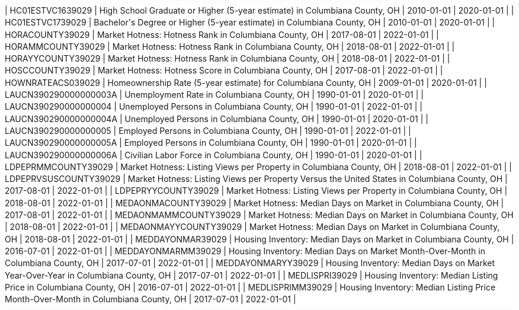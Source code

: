 | HC01ESTVC1639029          | High School Graduate or Higher (5-year estimate) in Columbiana County, OH                                                                                                      | 2010-01-01          | 2020-01-01        |
| HC01ESTVC1739029          | Bachelor's Degree or Higher (5-year estimate) in Columbiana County, OH                                                                                                         | 2010-01-01          | 2020-01-01        |
| HORACOUNTY39029           | Market Hotness: Hotness Rank in Columbiana County, OH                                                                                                                          | 2017-08-01          | 2022-01-01        |
| HORAMMCOUNTY39029         | Market Hotness: Hotness Rank in Columbiana County, OH                                                                                                                          | 2018-08-01          | 2022-01-01        |
| HORAYYCOUNTY39029         | Market Hotness: Hotness Rank in Columbiana County, OH                                                                                                                          | 2018-08-01          | 2022-01-01        |
| HOSCCOUNTY39029           | Market Hotness: Hotness Score in Columbiana County, OH                                                                                                                         | 2017-08-01          | 2022-01-01        |
| HOWNRATEACS039029         | Homeownership Rate (5-year estimate) for Columbiana County, OH                                                                                                                 | 2009-01-01          | 2020-01-01        |
| LAUCN390290000000003A     | Unemployment Rate in Columbiana County, OH                                                                                                                                     | 1990-01-01          | 2020-01-01        |
| LAUCN390290000000004      | Unemployed Persons in Columbiana County, OH                                                                                                                                    | 1990-01-01          | 2022-01-01        |
| LAUCN390290000000004A     | Unemployed Persons in Columbiana County, OH                                                                                                                                    | 1990-01-01          | 2020-01-01        |
| LAUCN390290000000005      | Employed Persons in Columbiana County, OH                                                                                                                                      | 1990-01-01          | 2022-01-01        |
| LAUCN390290000000005A     | Employed Persons in Columbiana County, OH                                                                                                                                      | 1990-01-01          | 2020-01-01        |
| LAUCN390290000000006A     | Civilian Labor Force in Columbiana County, OH                                                                                                                                  | 1990-01-01          | 2020-01-01        |
| LDPEPRMMCOUNTY39029       | Market Hotness: Listing Views per Property in Columbiana County, OH                                                                                                            | 2018-08-01          | 2022-01-01        |
| LDPEPRVSUSCOUNTY39029     | Market Hotness: Listing Views per Property Versus the United States in Columbiana County, OH                                                                                   | 2017-08-01          | 2022-01-01        |
| LDPEPRYYCOUNTY39029       | Market Hotness: Listing Views per Property in Columbiana County, OH                                                                                                            | 2018-08-01          | 2022-01-01        |
| MEDAONMACOUNTY39029       | Market Hotness: Median Days on Market in Columbiana County, OH                                                                                                                 | 2017-08-01          | 2022-01-01        |
| MEDAONMAMMCOUNTY39029     | Market Hotness: Median Days on Market in Columbiana County, OH                                                                                                                 | 2018-08-01          | 2022-01-01        |
| MEDAONMAYYCOUNTY39029     | Market Hotness: Median Days on Market in Columbiana County, OH                                                                                                                 | 2018-08-01          | 2022-01-01        |
| MEDDAYONMAR39029          | Housing Inventory: Median Days on Market in Columbiana County, OH                                                                                                              | 2016-07-01          | 2022-01-01        |
| MEDDAYONMARMM39029        | Housing Inventory: Median Days on Market Month-Over-Month in Columbiana County, OH                                                                                             | 2017-07-01          | 2022-01-01        |
| MEDDAYONMARYY39029        | Housing Inventory: Median Days on Market Year-Over-Year in Columbiana County, OH                                                                                               | 2017-07-01          | 2022-01-01        |
| MEDLISPRI39029            | Housing Inventory: Median Listing Price in Columbiana County, OH                                                                                                               | 2016-07-01          | 2022-01-01        |
| MEDLISPRIMM39029          | Housing Inventory: Median Listing Price Month-Over-Month in Columbiana County, OH                                                                                              | 2017-07-01          | 2022-01-01        |